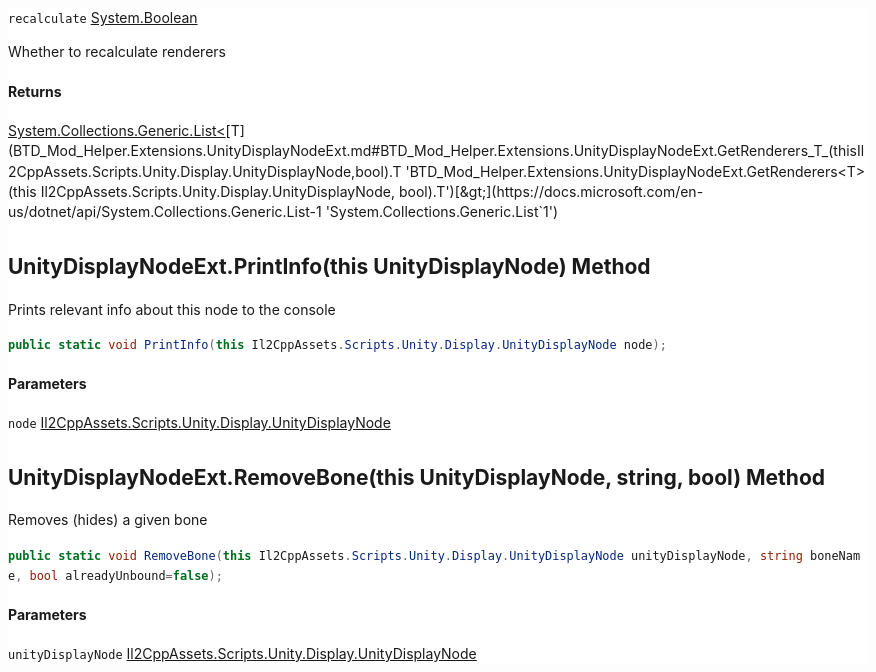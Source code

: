 `recalculate` [System.Boolean](https://docs.microsoft.com/en-us/dotnet/api/System.Boolean 'System.Boolean')

Whether to recalculate renderers

#### Returns
[System.Collections.Generic.List&lt;](https://docs.microsoft.com/en-us/dotnet/api/System.Collections.Generic.List-1 'System.Collections.Generic.List`1')[T](BTD_Mod_Helper.Extensions.UnityDisplayNodeExt.md#BTD_Mod_Helper.Extensions.UnityDisplayNodeExt.GetRenderers_T_(thisIl2CppAssets.Scripts.Unity.Display.UnityDisplayNode,bool).T 'BTD_Mod_Helper.Extensions.UnityDisplayNodeExt.GetRenderers<T>(this Il2CppAssets.Scripts.Unity.Display.UnityDisplayNode, bool).T')[&gt;](https://docs.microsoft.com/en-us/dotnet/api/System.Collections.Generic.List-1 'System.Collections.Generic.List`1')

<a name='BTD_Mod_Helper.Extensions.UnityDisplayNodeExt.PrintInfo(thisIl2CppAssets.Scripts.Unity.Display.UnityDisplayNode)'></a>

## UnityDisplayNodeExt.PrintInfo(this UnityDisplayNode) Method

Prints relevant info about this node to the console

```csharp
public static void PrintInfo(this Il2CppAssets.Scripts.Unity.Display.UnityDisplayNode node);
```
#### Parameters

<a name='BTD_Mod_Helper.Extensions.UnityDisplayNodeExt.PrintInfo(thisIl2CppAssets.Scripts.Unity.Display.UnityDisplayNode).node'></a>

`node` [Il2CppAssets.Scripts.Unity.Display.UnityDisplayNode](https://docs.microsoft.com/en-us/dotnet/api/Il2CppAssets.Scripts.Unity.Display.UnityDisplayNode 'Il2CppAssets.Scripts.Unity.Display.UnityDisplayNode')

<a name='BTD_Mod_Helper.Extensions.UnityDisplayNodeExt.RemoveBone(thisIl2CppAssets.Scripts.Unity.Display.UnityDisplayNode,string,bool)'></a>

## UnityDisplayNodeExt.RemoveBone(this UnityDisplayNode, string, bool) Method

Removes (hides) a given bone

```csharp
public static void RemoveBone(this Il2CppAssets.Scripts.Unity.Display.UnityDisplayNode unityDisplayNode, string boneName, bool alreadyUnbound=false);
```
#### Parameters

<a name='BTD_Mod_Helper.Extensions.UnityDisplayNodeExt.RemoveBone(thisIl2CppAssets.Scripts.Unity.Display.UnityDisplayNode,string,bool).unityDisplayNode'></a>

`unityDisplayNode` [Il2CppAssets.Scripts.Unity.Display.UnityDisplayNode](https://docs.microsoft.com/en-us/dotnet/api/Il2CppAssets.Scripts.Unity.Display.UnityDisplayNode 'Il2CppAssets.Scripts.Unity.Display.UnityDisplayNode')

<a name='BTD_Mod_Helper.Extensions.UnityDisplayNodeExt.RemoveBone(thisIl2CppAssets.Scripts.Unity.Display.UnityDisplayNode,string,bool).boneName'></a>
